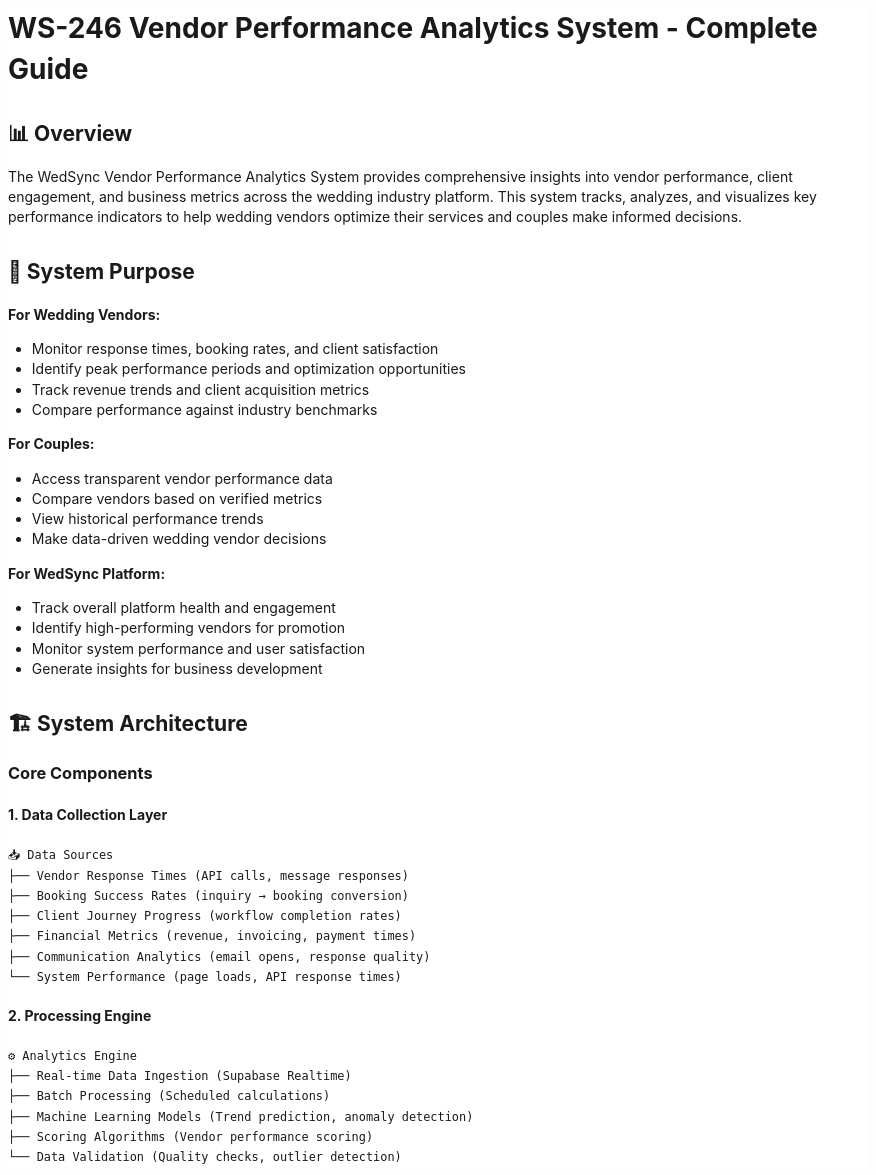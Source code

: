 # WS-246 Vendor Performance Analytics System - Complete Guide

## 📊 Overview

The WedSync Vendor Performance Analytics System provides comprehensive insights into vendor performance, client engagement, and business metrics across the wedding industry platform. This system tracks, analyzes, and visualizes key performance indicators to help wedding vendors optimize their services and couples make informed decisions.

## 🎯 System Purpose

**For Wedding Vendors:**
- Monitor response times, booking rates, and client satisfaction
- Identify peak performance periods and optimization opportunities
- Track revenue trends and client acquisition metrics
- Compare performance against industry benchmarks

**For Couples:**
- Access transparent vendor performance data
- Compare vendors based on verified metrics
- View historical performance trends
- Make data-driven wedding vendor decisions

**For WedSync Platform:**
- Track overall platform health and engagement
- Identify high-performing vendors for promotion
- Monitor system performance and user satisfaction
- Generate insights for business development

## 🏗️ System Architecture

### Core Components

#### 1. Data Collection Layer
```
📥 Data Sources
├── Vendor Response Times (API calls, message responses)
├── Booking Success Rates (inquiry → booking conversion)
├── Client Journey Progress (workflow completion rates)
├── Financial Metrics (revenue, invoicing, payment times)
├── Communication Analytics (email opens, response quality)
└── System Performance (page loads, API response times)
```

#### 2. Processing Engine
```
⚙️ Analytics Engine
├── Real-time Data Ingestion (Supabase Realtime)
├── Batch Processing (Scheduled calculations)
├── Machine Learning Models (Trend prediction, anomaly detection)
├── Scoring Algorithms (Vendor performance scoring)
└── Data Validation (Quality checks, outlier detection)
```
